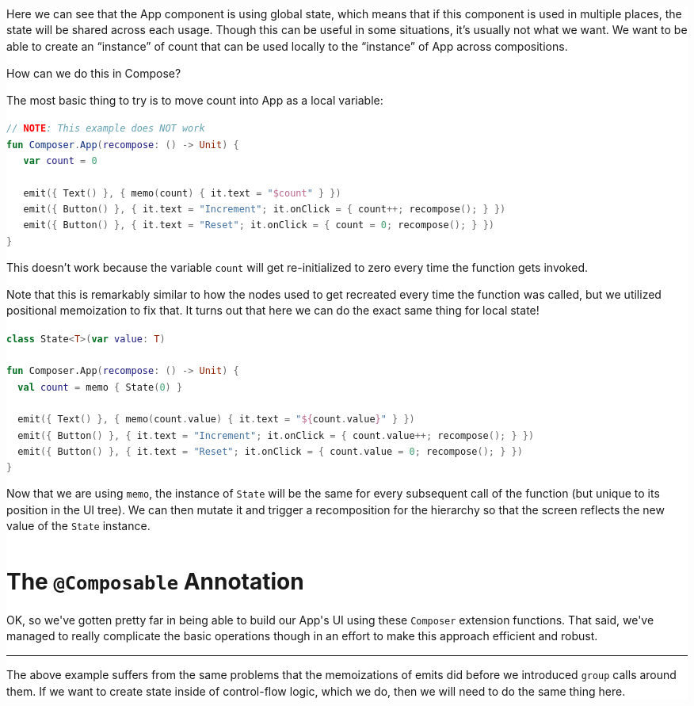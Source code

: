 Here we can see that the App component is using global state, which means that if this component is used in multiple places, the state will be shared across each usage. Though this can be useful in some situations, it’s usually not what we want. We want to be able to create an “instance” of count that can be used locally to the “instance” of App across compositions.

How can we do this in Compose?

The most basic thing to try is to move count into App as a local variable:

```kotlin
// NOTE: This example does NOT work
fun Composer.App(recompose: () -> Unit) {
   var count = 0

   emit({ Text() }, { memo(count) { it.text = "$count" } })
   emit({ Button() }, { it.text = "Increment"; it.onClick = { count++; recompose(); } })
   emit({ Button() }, { it.text = "Reset"; it.onClick = { count = 0; recompose(); } })
}
```

This doesn’t work because the variable `count` will get re-initialized to zero every time the function gets invoked.

Note that this is remarkably similar to how the nodes used to get recreated every time the function was called, but we utilized positional memoization to fix that. It turns out that here we can do the exact same thing for local state!

```kotlin
class State<T>(var value: T)

fun Composer.App(recompose: () -> Unit) {
  val count = memo { State(0) }

  emit({ Text() }, { memo(count.value) { it.text = "${count.value}" } })
  emit({ Button() }, { it.text = "Increment"; it.onClick = { count.value++; recompose(); } })
  emit({ Button() }, { it.text = "Reset"; it.onClick = { count.value = 0; recompose(); } })
}
```

Now that we are using `memo`, the instance of `State` will be the same for every subsequent call of the function (but unique to its position in the UI tree). We can then mutate it and trigger a recomposition for the hierarchy so that the screen reflects the new value of the `State` instance.

# The `@Composable` Annotation

OK, so we've gotten pretty far in being able to build our App's UI using these `Composer` extension functions. That said, we've managed to really complicate the basic operations though in an effort to make this approach efficient and robust.

---

The above example suffers from the same problems that the memoizations of emits did before we introduced `group` calls around them. If we want to create state inside of control-flow logic, which we do, then we will need to do the same thing here.
